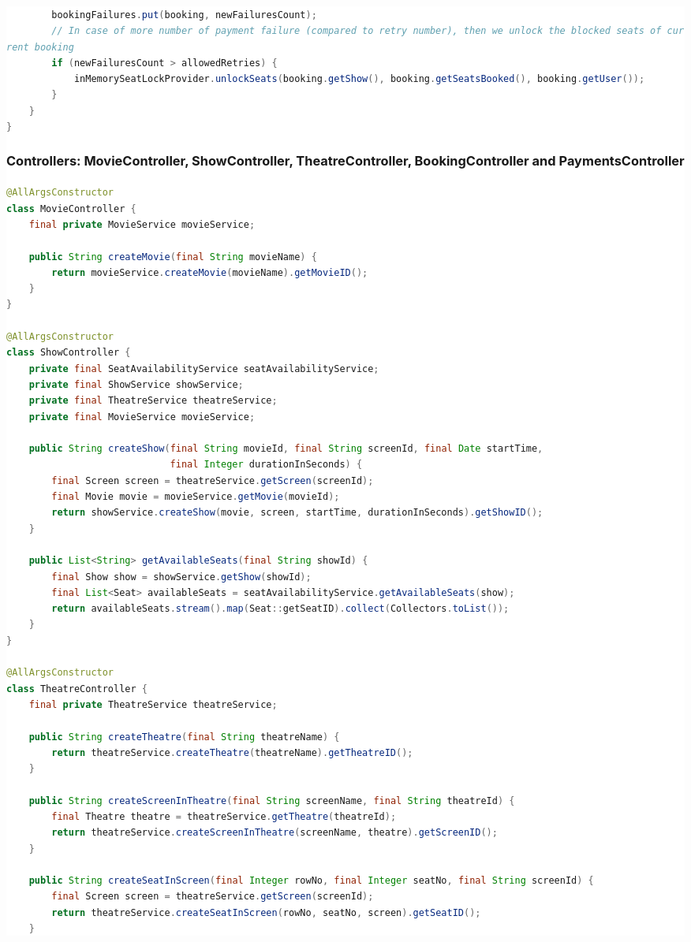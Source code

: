```java
        bookingFailures.put(booking, newFailuresCount);
        // In case of more number of payment failure (compared to retry number), then we unlock the blocked seats of current booking
        if (newFailuresCount > allowedRetries) {
            inMemorySeatLockProvider.unlockSeats(booking.getShow(), booking.getSeatsBooked(), booking.getUser());
        }
    }
}
```

### Controllers: MovieController, ShowController, TheatreController, BookingController and PaymentsController

```java
@AllArgsConstructor
class MovieController {
    final private MovieService movieService;

    public String createMovie(final String movieName) {
        return movieService.createMovie(movieName).getMovieID();
    }
}

@AllArgsConstructor
class ShowController {
    private final SeatAvailabilityService seatAvailabilityService;
    private final ShowService showService;
    private final TheatreService theatreService;
    private final MovieService movieService;

    public String createShow(final String movieId, final String screenId, final Date startTime,
                             final Integer durationInSeconds) {
        final Screen screen = theatreService.getScreen(screenId);
        final Movie movie = movieService.getMovie(movieId);
        return showService.createShow(movie, screen, startTime, durationInSeconds).getShowID();
    }

    public List<String> getAvailableSeats(final String showId) {
        final Show show = showService.getShow(showId);
        final List<Seat> availableSeats = seatAvailabilityService.getAvailableSeats(show);
        return availableSeats.stream().map(Seat::getSeatID).collect(Collectors.toList());
    }
}

@AllArgsConstructor
class TheatreController {
    final private TheatreService theatreService;

    public String createTheatre(final String theatreName) {
        return theatreService.createTheatre(theatreName).getTheatreID();
    }

    public String createScreenInTheatre(final String screenName, final String theatreId) {
        final Theatre theatre = theatreService.getTheatre(theatreId);
        return theatreService.createScreenInTheatre(screenName, theatre).getScreenID();
    }

    public String createSeatInScreen(final Integer rowNo, final Integer seatNo, final String screenId) {
        final Screen screen = theatreService.getScreen(screenId);
        return theatreService.createSeatInScreen(rowNo, seatNo, screen).getSeatID();
    }
```